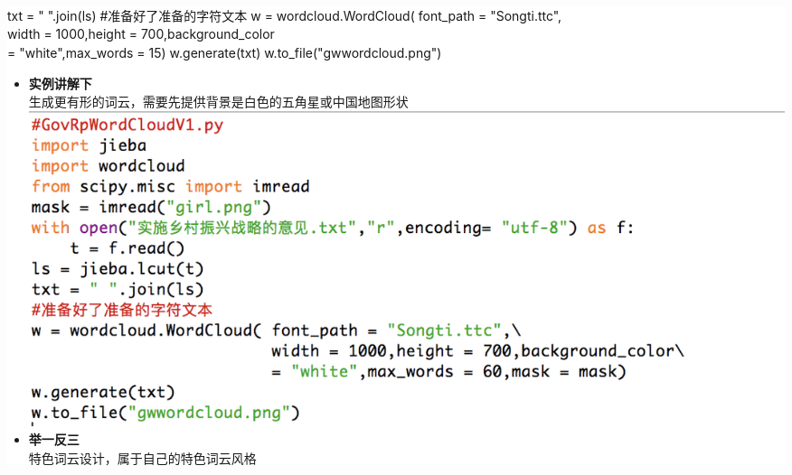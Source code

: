 txt = " ".join(ls)
#准备好了准备的字符文本
w = wordcloud.WordCloud( font_path = "Songti.ttc",\
                         width = 1000,height = 700,background_color\
                         = "white",max_words = 15)
w.generate(txt)
w.to_file("gwwordcloud.png")
- **实例讲解下**  
生成更有形的词云，需要先提供背景是白色的五角星或中国地图形状  
![](https://github.com/Misasagiinori/pythonlearning/blob/master/picture/政府工作报告实例.png?raw=true)
- **举一反三**  
特色词云设计，属于自己的特色词云风格